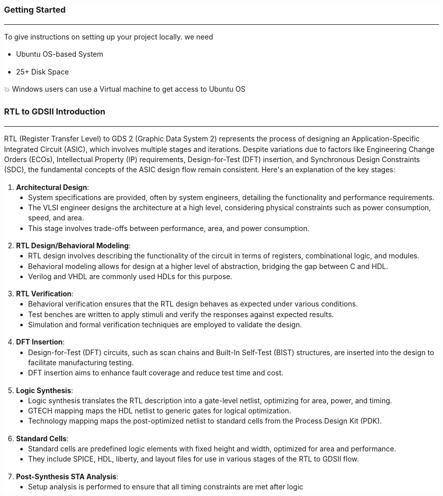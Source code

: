 </p><h3 id="c211aa10-9925-4e0b-96f3-6cc84ee80ffb" class="">Getting Started</h3><hr id="3e40057b-f8e1-4471-825c-51d497925313"/><p id="95655061-61a1-49d8-a2b4-4d66adfba4e7" class="">To give instructions on setting up your project locally. we need </p><ul id="dc6babfc-255a-4c0c-b662-7ec2011bffe0" class="bulleted-list"><li style="list-style-type:disc">Ubuntu OS-based System</li></ul><ul id="8b5499ed-a673-46b2-a813-1219076cf349" class="bulleted-list"><li style="list-style-type:disc">25+ Disk Space </li></ul><p id="4a1eb651-417c-41f1-8b8d-528083b894b6" class="">💥 Windows users can use a Virtual machine to get access to Ubuntu OS </p><h3 id="06d4fb81-b0c8-4592-870e-0f297b61c00f" class="">RTL to GDSII Introduction</h3><hr id="57bf30e7-5b34-4210-b0ed-a3f42f5fba46"/><p id="9162ab01-058e-495d-91fd-5413a667390a" class="">RTL (Register Transfer Level) to GDS 2 (Graphic Data System 2) represents the process of designing an Application-Specific Integrated Circuit (ASIC), which involves multiple stages and iterations. Despite variations due to factors like Engineering Change Orders (ECOs), Intellectual Property (IP) requirements, Design-for-Test (DFT) insertion, and Synchronous Design Constraints (SDC), the fundamental concepts of the ASIC design flow remain consistent. Here&#x27;s an explanation of the key stages:</p><ol type="1" id="6b1f8fb3-aec9-40eb-a558-42adca234bbf" class="numbered-list" start="1"><li><strong>Architectural Design</strong>:<ul id="349e3f7e-2458-4cf2-a053-75379a98284f" class="bulleted-list"><li style="list-style-type:disc">System specifications are provided, often by system engineers, detailing the functionality and performance requirements.</li></ul><ul id="012d113b-3b46-4f71-97b0-cc6e136d54b6" class="bulleted-list"><li style="list-style-type:disc">The VLSI engineer designs the architecture at a high level, considering physical constraints such as power consumption, speed, and area.</li></ul><ul id="4607dfe7-42c4-4725-8e6a-30eee7d01aa3" class="bulleted-list"><li style="list-style-type:disc">This stage involves trade-offs between performance, area, and power consumption.</li></ul></li></ol><ol type="1" id="5a1a16d8-ae03-4508-bdab-717ce0845f39" class="numbered-list" start="2"><li><strong>RTL Design/Behavioral Modeling</strong>:<ul id="73295376-61e4-4ce6-ae28-593874a0364b" class="bulleted-list"><li style="list-style-type:disc">RTL design involves describing the functionality of the circuit in terms of registers, combinational logic, and modules.</li></ul><ul id="3e0a081a-afd7-4829-b9cd-cb3ac9204275" class="bulleted-list"><li style="list-style-type:disc">Behavioral modeling allows for design at a higher level of abstraction, bridging the gap between C and HDL.</li></ul><ul id="eb8ffbce-d0a2-4738-a01f-b5162f2069de" class="bulleted-list"><li style="list-style-type:disc">Verilog and VHDL are commonly used HDLs for this purpose.</li></ul></li></ol><ol type="1" id="d37808aa-eeec-482f-b5cb-f821ebc8eb07" class="numbered-list" start="3"><li><strong>RTL Verification</strong>:<ul id="643ae1f5-1033-430e-9c9c-10391dd7f86f" class="bulleted-list"><li style="list-style-type:disc">Behavioral verification ensures that the RTL design behaves as expected under various conditions.</li></ul><ul id="046d2849-1741-429e-a76e-cc0cb663c6a8" class="bulleted-list"><li style="list-style-type:disc">Test benches are written to apply stimuli and verify the responses against expected results.</li></ul><ul id="059cf4bd-2f27-4804-96d2-36ba07118eb1" class="bulleted-list"><li style="list-style-type:disc">Simulation and formal verification techniques are employed to validate the design.</li></ul></li></ol><ol type="1" id="c91823b5-c7ee-4f15-b514-c6b54f74104e" class="numbered-list" start="4"><li><strong>DFT Insertion</strong>:<ul id="0112d67b-cc68-448d-b1cc-a2559860c74f" class="bulleted-list"><li style="list-style-type:disc">Design-for-Test (DFT) circuits, such as scan chains and Built-In Self-Test (BIST) structures, are inserted into the design to facilitate manufacturing testing.</li></ul><ul id="967f5259-0704-437d-9c86-a43ceb465558" class="bulleted-list"><li style="list-style-type:disc">DFT insertion aims to enhance fault coverage and reduce test time and cost.</li></ul></li></ol><ol type="1" id="e6ca0d2c-7c82-4363-bf7b-c4ebf0126375" class="numbered-list" start="5"><li><strong>Logic Synthesis</strong>:<ul id="8cda1f4d-900e-4786-a146-32ed140f43cd" class="bulleted-list"><li style="list-style-type:disc">Logic synthesis translates the RTL description into a gate-level netlist, optimizing for area, power, and timing.</li></ul><ul id="905a8731-318b-4423-b4fb-8395649a98ab" class="bulleted-list"><li style="list-style-type:disc">GTECH mapping maps the HDL netlist to generic gates for logical optimization.</li></ul><ul id="74fb4072-615f-433e-8fe7-fcbb0fcc2786" class="bulleted-list"><li style="list-style-type:disc">Technology mapping maps the post-optimized netlist to standard cells from the Process Design Kit (PDK).</li></ul></li></ol><ol type="1" id="be931f52-e3ef-4a2f-89c7-4869af6375f2" class="numbered-list" start="6"><li><strong>Standard Cells</strong>:<ul id="aae1d749-6421-4fa2-9788-4c82ddf2a206" class="bulleted-list"><li style="list-style-type:disc">Standard cells are predefined logic elements with fixed height and width, optimized for area and performance.</li></ul><ul id="93aec169-b4c7-4c82-8304-b6b147777150" class="bulleted-list"><li style="list-style-type:disc">They include SPICE, HDL, liberty, and layout files for use in various stages of the RTL to GDSII flow.</li></ul></li></ol><ol type="1" id="3e05b458-ef75-4b45-8b79-adce5215772f" class="numbered-list" start="7"><li><strong>Post-Synthesis STA Analysis</strong>:<ul id="6d02fa20-b59d-4369-ada7-fb9dbbbc1bf0" class="bulleted-list"><li style="list-style-type:disc">Setup analysis is performed to ensure that all timing constraints are met after logic